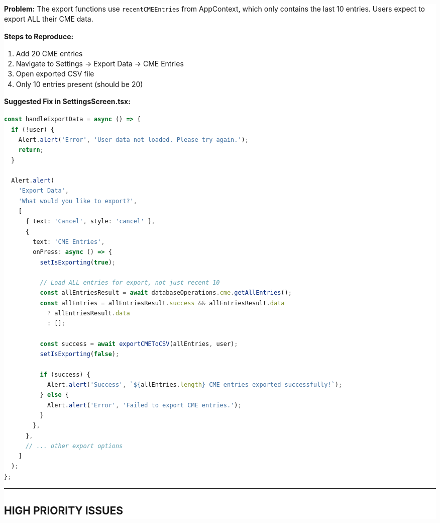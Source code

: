 **Problem:**
The export functions use `recentCMEEntries` from AppContext, which only contains the last 10 entries. Users expect to export ALL their CME data.

**Steps to Reproduce:**
1. Add 20 CME entries
2. Navigate to Settings → Export Data → CME Entries
3. Open exported CSV file
4. Only 10 entries present (should be 20)

**Suggested Fix in SettingsScreen.tsx:**
```typescript
const handleExportData = async () => {
  if (!user) {
    Alert.alert('Error', 'User data not loaded. Please try again.');
    return;
  }

  Alert.alert(
    'Export Data',
    'What would you like to export?',
    [
      { text: 'Cancel', style: 'cancel' },
      {
        text: 'CME Entries',
        onPress: async () => {
          setIsExporting(true);

          // Load ALL entries for export, not just recent 10
          const allEntriesResult = await databaseOperations.cme.getAllEntries();
          const allEntries = allEntriesResult.success && allEntriesResult.data
            ? allEntriesResult.data
            : [];

          const success = await exportCMEToCSV(allEntries, user);
          setIsExporting(false);

          if (success) {
            Alert.alert('Success', `${allEntries.length} CME entries exported successfully!`);
          } else {
            Alert.alert('Error', 'Failed to export CME entries.');
          }
        },
      },
      // ... other export options
    ]
  );
};
```

---

## HIGH PRIORITY ISSUES

